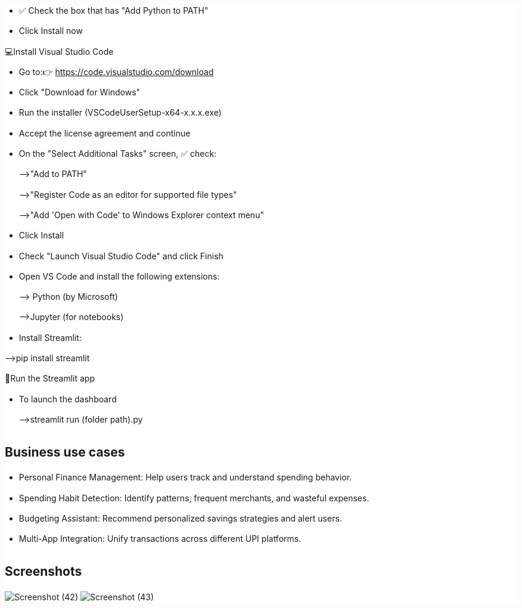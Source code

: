 - ✅ Check the box that has "Add Python to PATH"

- Click Install now

💻Install Visual Studio Code

- Go to:👉 https://code.visualstudio.com/download

- Click "Download for Windows"

- Run the installer (VSCodeUserSetup-x64-x.x.x.exe)

- Accept the license agreement and continue

- On the "Select Additional Tasks" screen, ✅ check:

   -->"Add to PATH"

   -->"Register Code as an editor for supported file types"

   -->"Add 'Open with Code' to Windows Explorer context menu"

- Click Install

- Check "Launch Visual Studio Code" and click Finish

- Open VS Code and install the following extensions:

    --> Python (by Microsoft)

    -->Jupyter (for notebooks)

- Install Streamlit:

-->pip install streamlit

🚀Run the Streamlit app

- To launch the dashboard

    -->streamlit run (folder path).py

## Business use cases

- Personal Finance Management: Help users track and understand spending behavior.

- Spending Habit Detection: Identify patterns, frequent merchants, and wasteful expenses.

- Budgeting Assistant: Recommend personalized savings strategies and alert users.

- Multi-App Integration: Unify transactions across different UPI platforms.

## Screenshots

<img width="1920" height="1080" alt="Screenshot (42)" src="https://github.com/user-attachments/assets/a002e797-303f-453a-8b4f-faa22e39be06" />

<img width="1920" height="1080" alt="Screenshot (43)" src="https://github.com/user-attachments/assets/5018b7f7-dd0e-44e2-8cde-b38702ad9405" />

